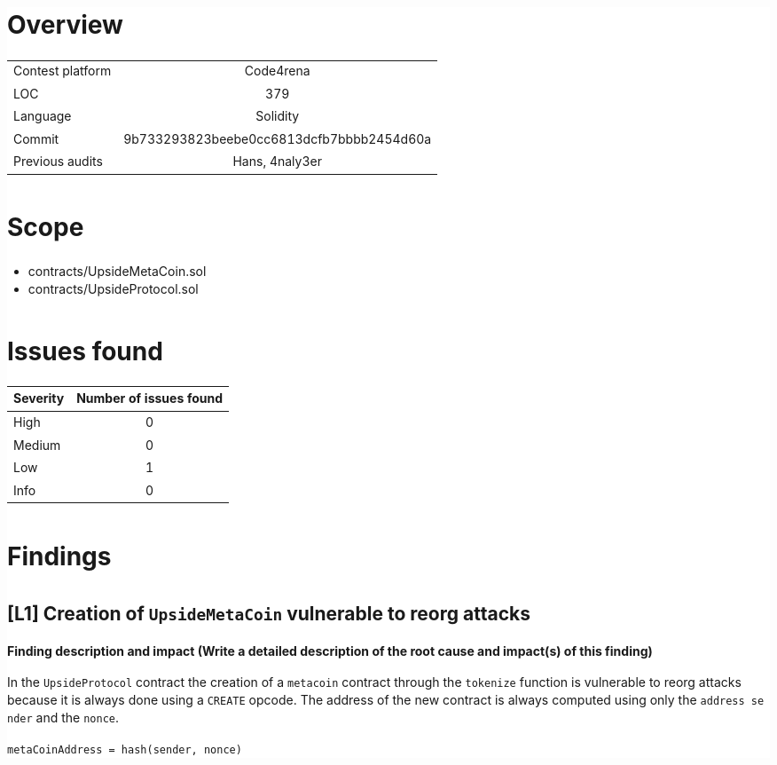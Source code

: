 

# Overview 

|                  |                                          |
| ---------------- | :--------------------------------------: |
| Contest platform |                Code4rena                 |
| LOC              |                   379                    |
| Language         |                 Solidity                 |
| Commit           | 9b733293823beebe0cc6813dcfb7bbbb2454d60a |
| Previous audits  |              Hans, 4naly3er              |



# Scope
- contracts/UpsideMetaCoin.sol
- contracts/UpsideProtocol.sol


# Issues found

| Severity | Number of issues found |
| :------- | :--------------------: |
| High     |           0            |
| Medium   |           0            |
| Low      |           1            |
| Info     |           0            |




# Findings

## [L1] Creation of `UpsideMetaCoin` vulnerable to reorg attacks


**Finding description and impact (Write a detailed description of the root cause and impact(s) of this finding)**

In the `UpsideProtocol` contract the creation of a `metacoin` contract through the `tokenize` function is vulnerable to reorg attacks because it is always done using a `CREATE` opcode. The address of the new contract is always computed using only the `address sender` and the `nonce`.

`metaCoinAddress = hash(sender, nonce)`
